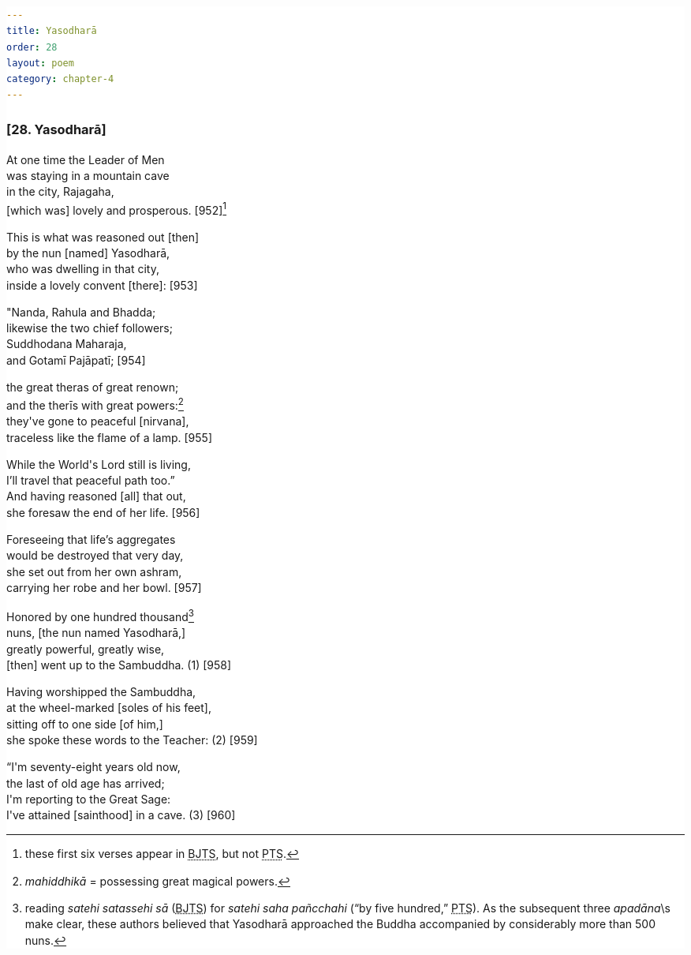 ```yaml
---
title: Yasodharā
order: 28
layout: poem
category: chapter-4
---
```


### \[28. Yasodharā\]

At one time the Leader of Men  
was staying in a mountain cave  
in the city, Rajagaha,  
\[which was\] lovely and prosperous. \[952\][^1]

This is what was reasoned out \[then\]  
by the nun \[named\] Yasodharā,  
who was dwelling in that city,  
inside a lovely convent \[there\]: \[953\]

"Nanda, Rahula and Bhadda;  
likewise the two chief followers;  
Suddhodana Maharaja,  
and Gotamī Pajāpatī; \[954\]

the great theras of great renown;  
and the therīs with great powers:[^2]  
they've gone to peaceful \[nirvana\],  
traceless like the flame of a lamp. \[955\]

While the World's Lord still is living,  
I’ll travel that peaceful path too.”  
And having reasoned \[all\] that out,  
she foresaw the end of her life. \[956\]

Foreseeing that life’s aggregates  
would be destroyed that very day,  
she set out from her own ashram,  
carrying her robe and her bowl. \[957\]

Honored by one hundred thousand[^3]  
nuns, \[the nun named Yasodharā,\]  
greatly powerful, greatly wise,  
\[then\] went up to the Sambuddha. (1) \[958\]

Having worshipped the Sambuddha,  
at the wheel-marked \[soles of his feet\],  
sitting off to one side \[of him,\]  
she spoke these words to the Teacher: (2) \[959\]

“I'm seventy-eight years old now,  
the last of old age has arrived;  
I'm reporting to the Great Sage:  
I've attained \[sainthood\] in a cave. (3) \[960\]


[^1]: these first six verses appear in <abbr title="Buddha Jayanthi Tripitaka Series">BJTS</abbr>, but not <abbr title="Pali Text Society">PTS</abbr>.
[^2]: *mahiddhikā* = possessing great magical powers.
[^3]: reading *satehi satassehi sā* (<abbr title="Buddha Jayanthi Tripitaka Series">BJTS</abbr>) for *satehi saha pañ<span class="diacritics" data-state="on">c</span><span class="no-diacritics" data-state="off">ch</span>ahi* (“by five hundred,” <abbr title="Pali Text Society">PTS</abbr>). As the subsequent three *apadāna*\s make clear, these authors believed that Yasodharā approached the Buddha accompanied by considerably more than 500 nuns.
[^4]: reading *ettha* with <abbr title="Buddha Jayanthi Tripitaka Series">BJTS</abbr> for <abbr title="Pali Text Society">PTS</abbr> *nāma* (“indeed”)
[^5]: reading *samupāsanti* (“attend upon together” “honor jointly”)
[^6]: lit., “to/of the Teacher,” “give reverence *to* the Teacher”
[^7]: <abbr title="Pali Text Society">PTS</abbr> *khalitaŋ <span class="diacritics" data-state="on">c</span><span class="no-diacritics" data-state="off">ch</span>e tavaŋ mayi*, <abbr title="Buddha Jayanthi Tripitaka Series">BJTS</abbr> *khalitaṃ <span class="diacritics" data-state="on">c</span><span class="no-diacritics" data-state="off">ch</span>e mamaṃ tayi*, both to be construed the same way
[^8]: *munindo*
[^9]: *câpi*, lit., “and also”
[^10]: “in the dispensation” may be governed by “all the assemblies” or, as I have it here, “doubt;” the grammar is ambiguous; the alternate reading would be “let doubt be cut off for all the/assemblies in th’ dispensation”
[^11]: *te pajāpatī*
[^12]: reading *itthi-y-aṅge* (lit., “in the body of women”) with <abbr title="Buddha Jayanthi Tripitaka Series">BJTS</abbr> for <abbr title="Pali Text Society">PTS</abbr> *itthi atho* (“and a woman who is established”)
[^13]: *devatā*, or “deities” “supernaturals” “fairies” “spirits”
[^14]: *samānasukhadukkhā tā*.
[^15]: *iddhi anekā*, lit., “superpowers”
[^16]: this verse does not appear in <abbr title="Pali Text Society">PTS</abbr>, whereas <abbr title="Pali Text Society">PTS</abbr> supplies (15) which does not appear in <abbr title="Buddha Jayanthi Tripitaka Series">BJTS</abbr>. The two verses are sufficiently different to warrant inclusion of both, though it creates some unevenness in the flow of the narrative here. The Pāli is: *evamādīni vatvāna uppatitvāna ambaraṃ/iddhi anekā dassesi buddhānuññā yasodharā*
[^17]: *abhivādetvā*, or “after saluting”
[^18]: *iddhiŋ*
[^19]: this verse does not appear here in <abbr title="Buddha Jayanthi Tripitaka Series">BJTS</abbr>, whereas <abbr title="Buddha Jayanthi Tripitaka Series">BJTS</abbr> supplies \[974\] which does not appear here in <abbr title="Pali Text Society">PTS</abbr>. The two verses are sufficiently different to warrant inclusion of both, though it creates some unevenness in the flow of the narrative here. This verse does appear in <abbr title="Buddha Jayanthi Tripitaka Series">BJTS</abbr> below \[1054\], as in <abbr title="Pali Text Society">PTS</abbr>, in the reduplication of Yasodharā’s *apadāna* as the *apadāna* of Eighteen Thousand Buddhist Nuns Headed Up by Yasodharā.
[^20]: *<span class="diacritics" data-state="on">c</span><span class="no-diacritics" data-state="off">ch</span>akkavālaŋ samaŋ* (<abbr title="Buddha Jayanthi Tripitaka Series">BJTS</abbr> *<span class="diacritics" data-state="on">c</span><span class="no-diacritics" data-state="off">ch</span>akkavāḷasamaṃ*) *kāyaŋ*, lit., “body the same as the ring surrounding the universe”
[^21]: or *Uttarakuru* “island” (*dīpa*). This verse presumes knowledge of the ancient Indian understanding of India (here *jambudīpaŋ* \[<abbr title="Buddha Jayanthi Tripitaka Series">BJTS</abbr> *°dīpo*\], “the Island of Rose-Apples”) as one of the four great islands or continents making up the whole world. It lies to the south, with the other three being north, east and west of India.
[^22]: lit., “in the ring surrounding the universe” (*<span class="diacritics" data-state="on">c</span><span class="no-diacritics" data-state="off">ch</span>akkavālagiri°*; <abbr title="Buddha Jayanthi Tripitaka Series">BJTS</abbr> *<span class="diacritics" data-state="on">c</span><span class="no-diacritics" data-state="off">ch</span>akkavāḷagiri°*)
[^23]: *jamburukkha°*, lit., “a rose-apple tree”
[^24]: *°vaṇṇaŋ…dassayi*
[^25]: reading *phullapadmena* with <abbr title="Buddha Jayanthi Tripitaka Series">BJTS</abbr> for <abbr title="Pali Text Society">PTS</abbr> *phullapa<span class="diacritics" data-state="on">cc</span><span class="no-diacritics" data-state="off">chch</span>ena* (?)
[^26]: *dhammaŋ…puññataŋ*, alt. *suññataṃ* (“emptiness”!)
[^27]: reading *buddhānaṃ* with <abbr title="Buddha Jayanthi Tripitaka Series">BJTS</abbr> (or <abbr title="Pali Text Society">PTS</abbr> alt. *Buddhāna*) for <abbr title="Pali Text Society">PTS</abbr> *pubbānaŋ* (former)
[^28]: *saṅgaman te su-dassitaŋ* allows for a wide range of meanings; here I follow the <abbr title="Buddha Jayanthi Tripitaka Series">BJTS</abbr> in a fairly modest one. The half-verse could be taken more provocatively to mean, e.g., “when the Buddhas were World-Lords (or “during the time of the former World-Lords”) meeting (or “intercourse”) with you was well seen \[by me\]”
[^29]: reading *vārayitvā anā<span class="diacritics" data-state="on">c</span><span class="no-diacritics" data-state="off">ch</span>araṃ* with <abbr title="Buddha Jayanthi Tripitaka Series">BJTS</abbr> for <abbr title="Pali Text Society">PTS</abbr> *pā<span class="diacritics" data-state="on">c</span><span class="no-diacritics" data-state="off">ch</span>ayantī anāvaraŋ* (“burning/tormenting ?)
[^30]: *abhabba-ṭṭhāne*, the nine moral states or spheres of activity into which an arahant will not/cannot fall, D.iii.133 (and cf. D.iii.235 where only the first five appear as a set). This is *Pāsādika Sutta*, \#29 of *Dīghanikāya*, section 26. The nine are: (1) cannot deliberately take the life of a living being (2) cannot steal (3) cannot have sexual intercourse (4) cannot deliberately lie (5) cannot hoard anything for his own indulgence (6) cannot act wrongly through attachments (7) cannot act wrongly through hatred (8) cannot act wrongly through folly (9) cannot act wrongly through fear
[^31]: reading *sañ<span class="diacritics" data-state="on">c</span><span class="no-diacritics" data-state="off">ch</span>attaṃ* with <abbr title="Buddha Jayanthi Tripitaka Series">BJTS</abbr> (and <abbr title="Pali Text Society">PTS</abbr> alt.) for <abbr title="Pali Text Society">PTS</abbr> *samattaŋ* (“fulfilled” “completed”)
[^32]: reading *°bhaṇḍe na gūhāmi* with <abbr title="Buddha Jayanthi Tripitaka Series">BJTS</abbr> for <abbr title="Pali Text Society">PTS</abbr> *bhaṇḍena gūhāmi* (“I conceal with a thing”)
[^33]: lit., “gone to”
[^34]: lit., “see,” fig. “know”
[^35]: reading *anubhuttaṃ* with <abbr title="Buddha Jayanthi Tripitaka Series">BJTS</abbr> for <abbr title="Pali Text Society">PTS</abbr> *pari<span class="diacritics" data-state="on">cc</span><span class="no-diacritics" data-state="off">chch</span>attaŋ* (“are sacrificed,” cf. <abbr title="Pali Text Society">PTS</abbr> alt. *anubhontaŋ*)
[^36]: *saṃsāre*, or “wheel of life”
[^37]: lit., “in”
[^38]: *yaŋ dhammaŋ*
[^39]: lit., “Sambuddha”
[^40]: lit., “and”
[^41]: lit., “Sambuddha,” paralleling the usage in the previous verse
[^42]: reading *gavesato buddhadhamme* with <abbr title="Buddha Jayanthi Tripitaka Series">BJTS</abbr> for <abbr title="Pali Text Society">PTS</abbr> *gavesantā buddhadhammaŋ* (“I, searching for the Buddha’s Teaching)
[^43]: lit., “doing *pūjā*”
[^44]: i.e., Sumedha
[^45]: reading *<span class="diacritics" data-state="on">c</span><span class="no-diacritics" data-state="off">ch</span>īrānupari āsīnaṃ* with <abbr title="Buddha Jayanthi Tripitaka Series">BJTS</abbr> for <abbr title="Pali Text Society">PTS</abbr> *<span class="diacritics" data-state="on">c</span><span class="no-diacritics" data-state="off">ch</span>irānugataŋ dassitaŋ* (“associated for a long time, seen”)
[^46]: *patikantaŋ*, <abbr title="Buddha Jayanthi Tripitaka Series">BJTS</abbr> *atikantaṃ*
[^47]: *manoharaŋ*
[^48]: reading *ise* (voc.) with <abbr title="Buddha Jayanthi Tripitaka Series">BJTS</abbr> for <abbr title="Pali Text Society">PTS</abbr> *isiŋ* (acc.)
[^49]: reading *tayo* with <abbr title="Buddha Jayanthi Tripitaka Series">BJTS</abbr> for <abbr title="Pali Text Society">PTS</abbr> *tato*
[^50]: <abbr title="Buddha Jayanthi Tripitaka Series">BJTS</abbr> and <abbr title="Pali Text Society">PTS</abbr> alt. read *samā* (“equal to”) for *saha* here,
[^51]: *bodhanatthāya tavaŋ* (<abbr title="Pali Text Society">PTS</abbr> alt. *tava*); the phrase can also be translated, “for the sake of your knowing \[me\]”
[^52]: or, as above, “for the sake of knowing \[me\]”
[^53]: reading *mahā-isiṃ* (acc.) with <abbr title="Buddha Jayanthi Tripitaka Series">BJTS</abbr> for <abbr title="Pali Text Society">PTS</abbr> *mahā-isi* (nom.)
[^54]: lit., “the Great Hero prophesied”
[^55]: <abbr title="Buddha Jayanthi Tripitaka Series">BJTS</abbr> consigns this verse to an asterisked footnote, recognizing that it occurs in a number of its alternate recensions.
[^56]: <abbr title="Buddha Jayanthi Tripitaka Series">BJTS</abbr> agrees with <abbr title="Pali Text Society">PTS</abbr> in presenting this as *mahā-ise* (voc.) but reference alternate readings *mahā-isi* (nom.), presumably troubled by the Buddha addressing Sumedha as “Great Sage”
[^57]: reading *manāpā* with <abbr title="Buddha Jayanthi Tripitaka Series">BJTS</abbr> for <abbr title="Pali Text Society">PTS</abbr> *manasā*
[^58]: reading *yathā…anurakkhanti sāmino* with <abbr title="Buddha Jayanthi Tripitaka Series">BJTS</abbr> for <abbr title="Pali Text Society">PTS</abbr> *yathā…anurakkhati sāmi no* (“as our master protects”)
[^59]: lit., “there is no agitation \[to my mind\]”
[^60]: This and the following 19 verses (20 verses total) are not included here in <abbr title="Buddha Jayanthi Tripitaka Series">BJTS</abbr>. vv. (62) and (63) do appear at <abbr title="Buddha Jayanthi Tripitaka Series">BJTS</abbr> \[1092\]-\[1093\]
[^61]: lit., “and a woman”
[^62]: lit., “and a woman”
[^63]: *etesaŋ devadevānaŋ*
[^64]: *adhikāraŋ sadā mayhaŋ*, lit., “my service is constant” “my service is daily”
[^65]: or do: from *<span class="diacritics" data-state="on">c</span><span class="no-diacritics" data-state="off">ch</span>arati*
[^66]: *saddhamma°*, lit “good Teaching”
[^67]: *dhammesu <span class="diacritics" data-state="on">c</span><span class="no-diacritics" data-state="off">ch</span>iṇṇānaŋ sadā saddhamma-<span class="diacritics" data-state="on">c</span><span class="no-diacritics" data-state="off">ch</span>arino*
[^68]: *aṭṭhamāse*, <abbr title="Buddha Jayanthi Tripitaka Series">BJTS</abbr> reads *addhamāse* (“half a month”)
[^69]: reading *bahu ‘neke* with <abbr title="Buddha Jayanthi Tripitaka Series">BJTS</abbr> for <abbr title="Pali Text Society">PTS</abbr> *buhun eke*
[^70]: this and the following concluding verses do not appear here in <abbr title="Pali Text Society">PTS</abbr>, and are unusual (though not unique) for *Apadāna* in which individual poems usually conclude with what I’ve dubbed the “concluding refrain” (vv. 85-87) \[1023-1025\]. Interestingly they (plus one more, also duplicated elsewhere) do appear, in the same unusual post-refrain position, below, as vv. 57-59 (plus 60) of *apadāna* \#30, Eighteen Thousand Nuns with Yasodharā, and are also in this position in the <abbr title="Buddha Jayanthi Tripitaka Series">BJTS</abbr> version of that *apadāna* (vv. \[1100-1102\] plus \[1103\]).
[^71]: <abbr title="Pali Text Society">PTS</abbr> omits Therī, which I supply from <abbr title="Buddha Jayanthi Tripitaka Series">BJTS</abbr>.